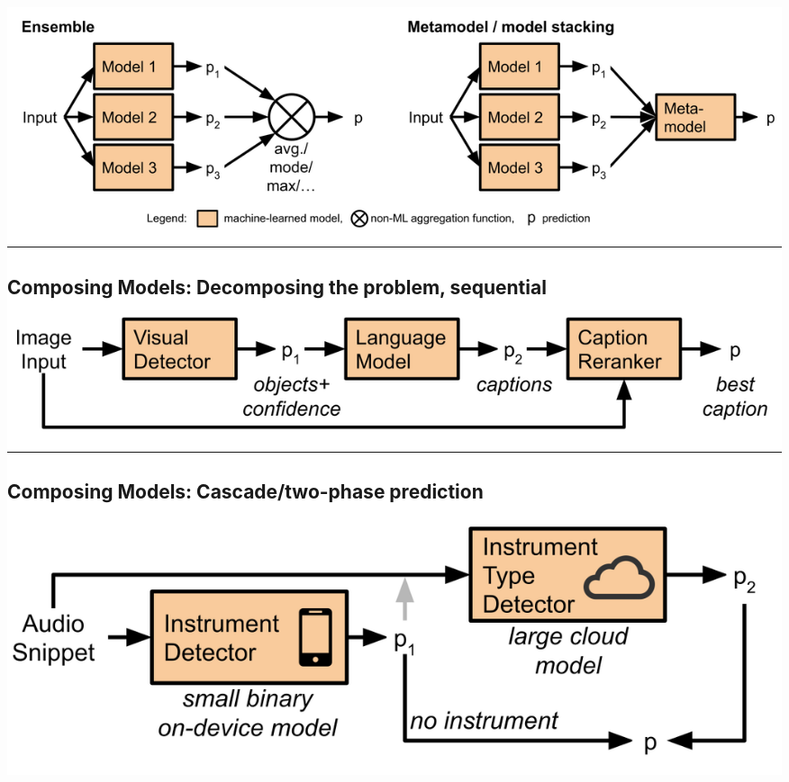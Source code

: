 ![Ensemble models](ensemble.svg)


----
## Composing Models: Decomposing the problem, sequential

![](sequential-model-composition.svg)


----
## Composing Models: Cascade/two-phase prediction

![](2phase-prediction.svg)





